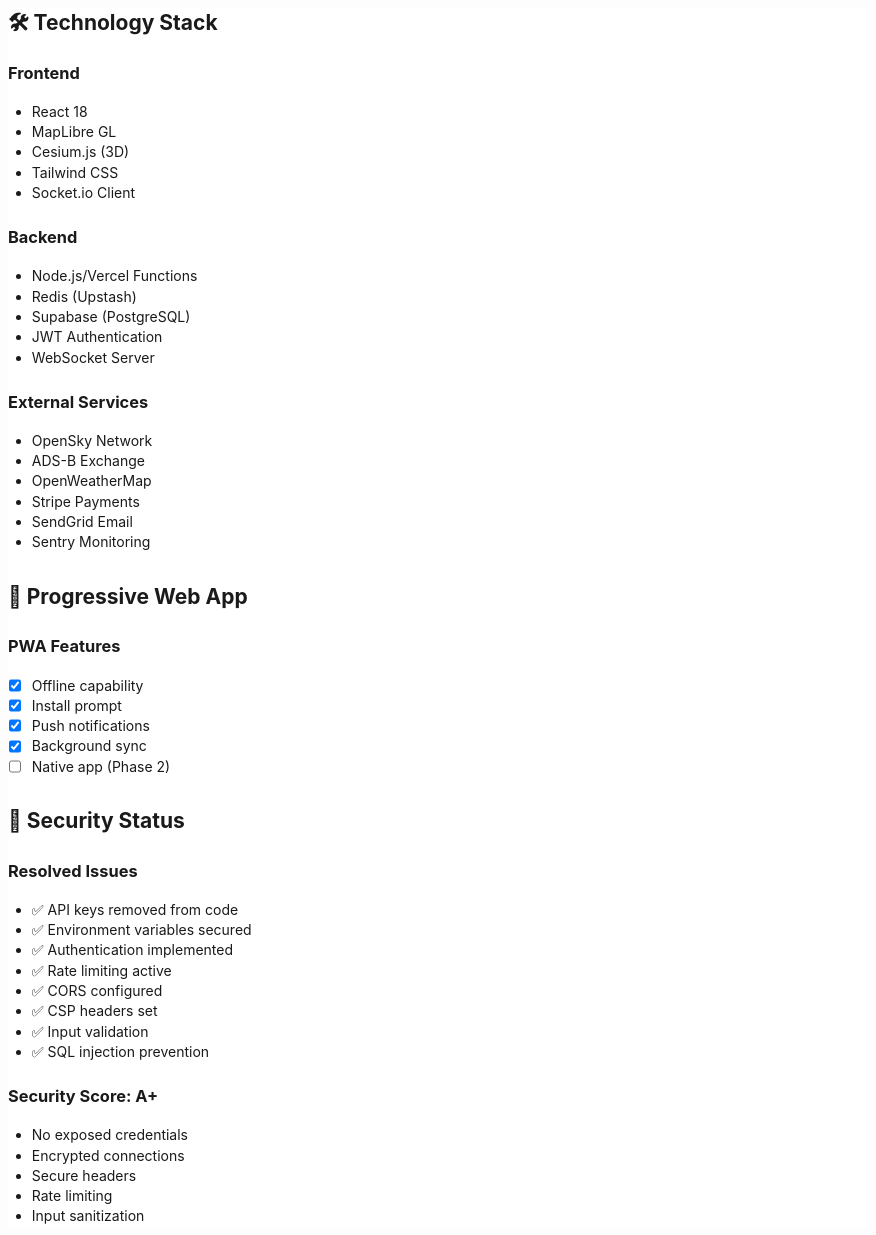 ## 🛠️ Technology Stack

### Frontend
- React 18
- MapLibre GL
- Cesium.js (3D)
- Tailwind CSS
- Socket.io Client

### Backend
- Node.js/Vercel Functions
- Redis (Upstash)
- Supabase (PostgreSQL)
- JWT Authentication
- WebSocket Server

### External Services
- OpenSky Network
- ADS-B Exchange
- OpenWeatherMap
- Stripe Payments
- SendGrid Email
- Sentry Monitoring

## 📱 Progressive Web App

### PWA Features
- [x] Offline capability
- [x] Install prompt
- [x] Push notifications
- [x] Background sync
- [ ] Native app (Phase 2)

## 🔐 Security Status

### Resolved Issues
- ✅ API keys removed from code
- ✅ Environment variables secured
- ✅ Authentication implemented
- ✅ Rate limiting active
- ✅ CORS configured
- ✅ CSP headers set
- ✅ Input validation
- ✅ SQL injection prevention

### Security Score: A+
- No exposed credentials
- Encrypted connections
- Secure headers
- Rate limiting
- Input sanitization

